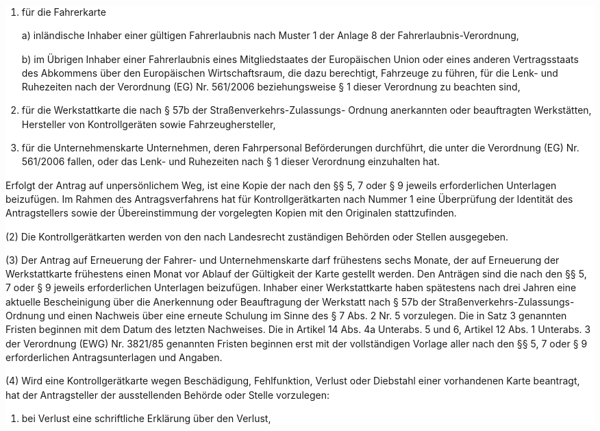 1.  für die Fahrerkarte

    a)  inländische Inhaber einer gültigen Fahrerlaubnis nach Muster 1 der
        Anlage 8 der Fahrerlaubnis-Verordnung,


    b)  im Übrigen Inhaber einer Fahrerlaubnis eines Mitgliedstaates der
        Europäischen Union oder eines anderen Vertragsstaats des Abkommens
        über den Europäischen Wirtschaftsraum, die dazu berechtigt, Fahrzeuge
        zu führen, für die Lenk- und Ruhezeiten nach der Verordnung (EG) Nr.
        561/2006 beziehungsweise § 1 dieser Verordnung zu beachten sind,





2.  für die Werkstattkarte die nach § 57b der Straßenverkehrs-Zulassungs-
    Ordnung anerkannten oder beauftragten Werkstätten, Hersteller von
    Kontrollgeräten sowie Fahrzeughersteller,


3.  für die Unternehmenskarte Unternehmen, deren Fahrpersonal
    Beförderungen durchführt, die unter die Verordnung (EG) Nr. 561/2006
    fallen, oder das Lenk- und Ruhezeiten nach § 1 dieser Verordnung
    einzuhalten hat.



Erfolgt der Antrag auf unpersönlichem Weg, ist eine Kopie der nach den
§§ 5, 7 oder § 9 jeweils erforderlichen Unterlagen beizufügen. Im
Rahmen des Antragsverfahrens hat für Kontrollgerätkarten nach Nummer 1
eine Überprüfung der Identität des Antragstellers sowie der
Übereinstimmung der vorgelegten Kopien mit den Originalen
stattzufinden.

(2) Die Kontrollgerätkarten werden von den nach Landesrecht
zuständigen Behörden oder Stellen ausgegeben.

(3) Der Antrag auf Erneuerung der Fahrer- und Unternehmenskarte darf
frühestens sechs Monate, der auf Erneuerung der Werkstattkarte
frühestens einen Monat vor Ablauf der Gültigkeit der Karte gestellt
werden. Den Anträgen sind die nach den §§ 5, 7 oder § 9 jeweils
erforderlichen Unterlagen beizufügen. Inhaber einer Werkstattkarte
haben spätestens nach drei Jahren eine aktuelle Bescheinigung über die
Anerkennung oder Beauftragung der Werkstatt nach § 57b der
Straßenverkehrs-Zulassungs-Ordnung und einen Nachweis über eine
erneute Schulung im Sinne des § 7 Abs. 2 Nr. 5 vorzulegen. Die in Satz
3 genannten Fristen beginnen mit dem Datum des letzten Nachweises. Die
in Artikel 14 Abs. 4a Unterabs. 5 und 6, Artikel 12 Abs. 1 Unterabs. 3
der Verordnung (EWG) Nr. 3821/85 genannten Fristen beginnen erst mit
der vollständigen Vorlage aller nach den §§ 5, 7 oder § 9
erforderlichen Antragsunterlagen und Angaben.

(4) Wird eine Kontrollgerätkarte wegen Beschädigung, Fehlfunktion,
Verlust oder Diebstahl einer vorhandenen Karte beantragt, hat der
Antragsteller der ausstellenden Behörde oder Stelle vorzulegen:

1.  bei Verlust eine schriftliche Erklärung über den Verlust,
